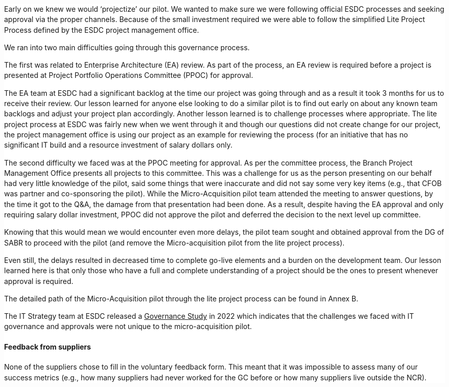 Early on we knew we would ‘projectize’ our pilot.
We wanted to make sure we were following official ESDC processes and seeking approval via the proper channels.
Because of the small investment required we were able to follow the simplified Lite Project Process defined by the ESDC project management office.

We ran into two main difficulties going through this governance process.

The first was related to Enterprise Architecture (EA) review.
As part of the process, an EA review is required before a project is presented at Project Portfolio Operations Committee (PPOC) for approval.

The EA team at ESDC had a significant backlog at the time our project was going through and as a result it took 3 months for us to receive their review.
Our lesson learned for anyone else looking to do a similar pilot is to find out early on about any known team backlogs and adjust your project plan accordingly.
Another lesson learned is to challenge processes where appropriate.
The lite project process at ESDC was fairly new when we went through it and though our questions did not create change for our project, the project management office is using our project as an example for reviewing the process (for an initiative that has no significant IT build and a resource investment of salary dollars only.

The second difficulty we faced was at the PPOC meeting for approval.
As per the committee process, the Branch Project Management Office presents all projects to this committee.
This was a challenge for us as the person presenting on our behalf had very little knowledge of the pilot, said some things that were inaccurate and did not say some very key items (e.g., that CFOB was partner and co-sponsoring the pilot).
While the Micro-Acquisition pilot team attended the meeting to answer questions, by the time it got to the Q&A, the damage from that presentation had been done.
As a result, despite having the EA approval and only requiring salary dollar investment, PPOC did not approve the pilot and deferred the decision to the next level up committee.

Knowing that this would mean we would encounter even more delays, the pilot team sought and obtained approval from the DG of SABR to proceed with the pilot (and remove the Micro-acquisition pilot from the lite project process).

Even still, the delays resulted in decreased time to complete go-live elements and a burden on the development team.
Our lesson learned here is that only those who have a full and complete understanding of a project should be the ones to present whenever approval is required.

The detailed path of the Micro-Acquisition pilot through the lite project process can be found in Annex B.

The IT Strategy team at ESDC released a [Governance Study](https://014gc.sharepoint.com/:w:/s/IITB-ITStrategy/EfB4xdWM5zdAkuSNiYubhF8B9mg4-clkMPGz6sN2EawaSg?e=ecq3JC) in 2022 which indicates that the challenges we faced with IT governance and approvals were not unique to the micro-acquisition pilot.

#### Feedback from suppliers

None of the suppliers chose to fill in the voluntary feedback form.
This meant that it was impossible to assess many of our success metrics (e.g., how many suppliers had never worked for the GC before or how many suppliers live outside the NCR).
